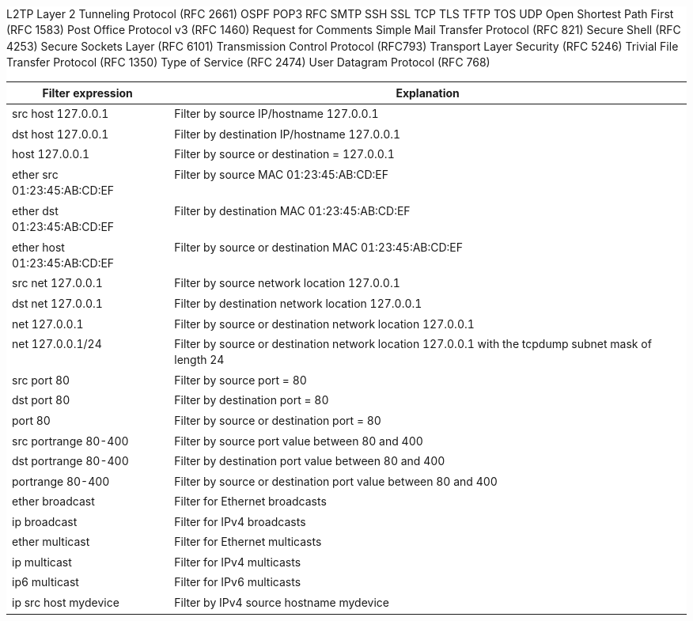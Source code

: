 L2TP
Layer 2 Tunneling Protocol (RFC 2661)
OSPF
POP3
RFC
SMTP
SSH
SSL
TCP
TLS
TFTP
TOS
UDP
Open Shortest Path First (RFC 1583)
Post Office Protocol v3 (RFC 1460)
Request for Comments
Simple Mail Transfer Protocol (RFC 821)
Secure Shell (RFC 4253)
Secure Sockets Layer (RFC 6101)
Transmission Control Protocol (RFC793)
Transport Layer Security (RFC 5246)
Trivial File Transfer Protocol (RFC 1350)
Type of Service (RFC 2474)
User Datagram Protocol (RFC 768)

| Filter expression | Explanation |
| --- | --- |
| src host 127.0.0.1 | Filter by source IP/hostname 127.0.0.1 |
| dst host 127.0.0.1 | Filter by destination IP/hostname 127.0.0.1 |
| host 127.0.0.1 | Filter by source or destination = 127.0.0.1 |
| ether src 01:23:45:AB:CD:EF | Filter by source MAC 01:23:45:AB:CD:EF |
| ether dst 01:23:45:AB:CD:EF | Filter by destination MAC 01:23:45:AB:CD:EF |
| ether host 01:23:45:AB:CD:EF | Filter by source or destination MAC 01:23:45:AB:CD:EF |
| src net 127.0.0.1 | Filter by source network location 127.0.0.1 |
| dst net 127.0.0.1 | Filter by destination network location 127.0.0.1 |
| net 127.0.0.1 | Filter by source or destination network location 127.0.0.1 |
| net 127.0.0.1/24 | Filter by source or destination network location 127.0.0.1 with the tcpdump subnet mask of length 24 |
| src port 80 | Filter by source port = 80 |
| dst port 80 | Filter by destination port = 80 |
| port 80 | Filter by source or destination port = 80 |
| src portrange 80-400 | Filter by source port value between 80 and 400 |
| dst portrange 80-400 | Filter by destination port value between 80 and 400 |
| portrange 80-400 | Filter by source or destination port value between 80 and 400 |
| ether broadcast | Filter for Ethernet broadcasts |
| ip broadcast | Filter for IPv4 broadcasts |
| ether multicast | Filter for Ethernet multicasts |
| ip multicast | Filter for IPv4 multicasts |
| ip6 multicast | Filter for IPv6 multicasts |
| ip src host mydevice | Filter by IPv4 source hostname mydevice |